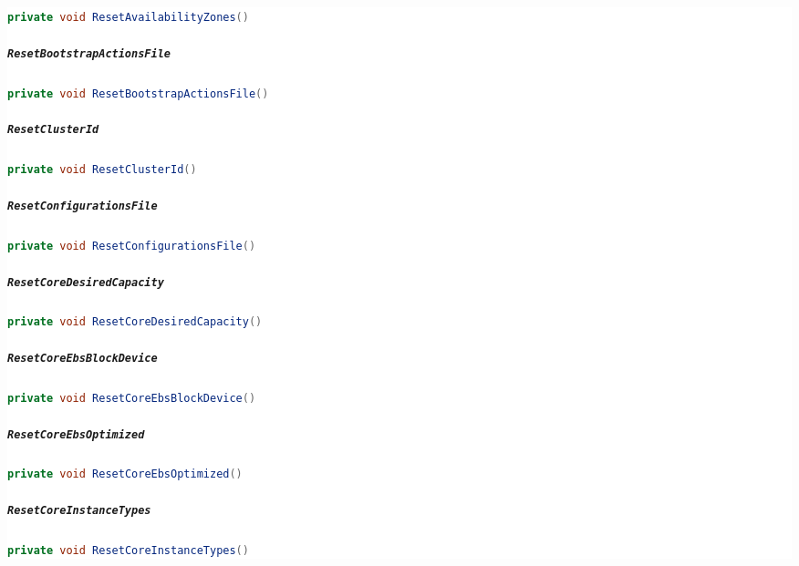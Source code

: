 ```csharp
private void ResetAvailabilityZones()
```

##### `ResetBootstrapActionsFile` <a name="ResetBootstrapActionsFile" id="@cdktf/provider-spotinst.mrscalerAws.MrscalerAws.resetBootstrapActionsFile"></a>

```csharp
private void ResetBootstrapActionsFile()
```

##### `ResetClusterId` <a name="ResetClusterId" id="@cdktf/provider-spotinst.mrscalerAws.MrscalerAws.resetClusterId"></a>

```csharp
private void ResetClusterId()
```

##### `ResetConfigurationsFile` <a name="ResetConfigurationsFile" id="@cdktf/provider-spotinst.mrscalerAws.MrscalerAws.resetConfigurationsFile"></a>

```csharp
private void ResetConfigurationsFile()
```

##### `ResetCoreDesiredCapacity` <a name="ResetCoreDesiredCapacity" id="@cdktf/provider-spotinst.mrscalerAws.MrscalerAws.resetCoreDesiredCapacity"></a>

```csharp
private void ResetCoreDesiredCapacity()
```

##### `ResetCoreEbsBlockDevice` <a name="ResetCoreEbsBlockDevice" id="@cdktf/provider-spotinst.mrscalerAws.MrscalerAws.resetCoreEbsBlockDevice"></a>

```csharp
private void ResetCoreEbsBlockDevice()
```

##### `ResetCoreEbsOptimized` <a name="ResetCoreEbsOptimized" id="@cdktf/provider-spotinst.mrscalerAws.MrscalerAws.resetCoreEbsOptimized"></a>

```csharp
private void ResetCoreEbsOptimized()
```

##### `ResetCoreInstanceTypes` <a name="ResetCoreInstanceTypes" id="@cdktf/provider-spotinst.mrscalerAws.MrscalerAws.resetCoreInstanceTypes"></a>

```csharp
private void ResetCoreInstanceTypes()
```

